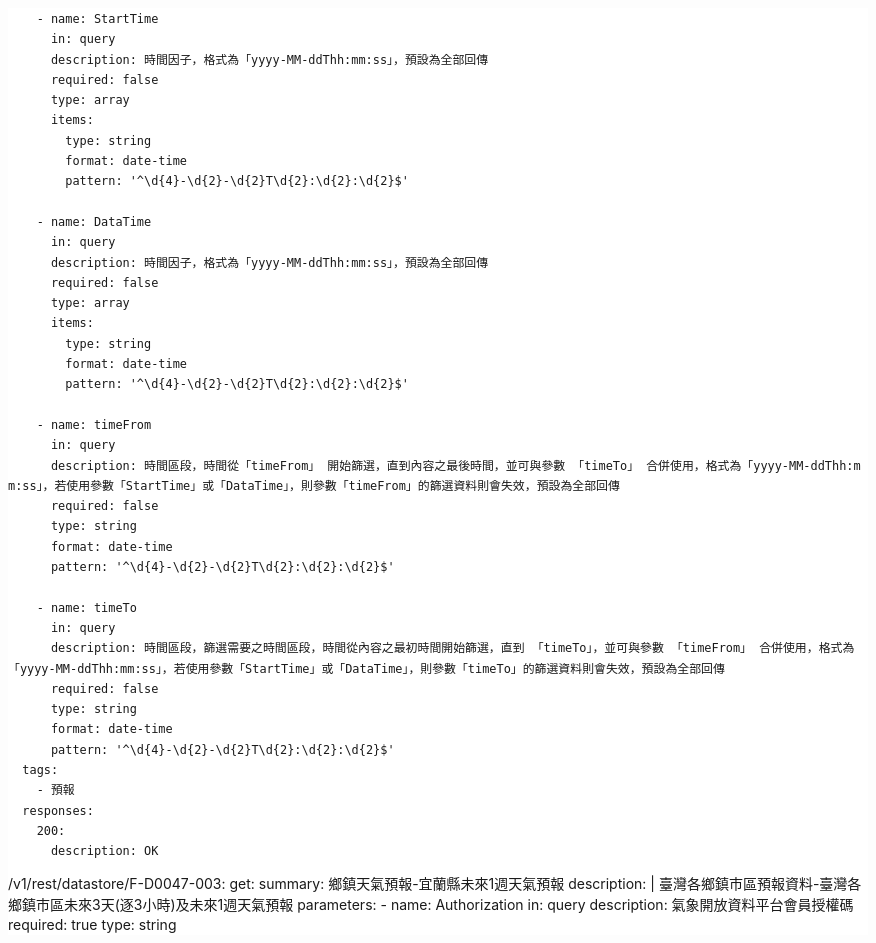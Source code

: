         - name: StartTime
          in: query
          description: 時間因子，格式為「yyyy-MM-ddThh:mm:ss」，預設為全部回傳
          required: false
          type: array
          items:
            type: string
            format: date-time
            pattern: '^\d{4}-\d{2}-\d{2}T\d{2}:\d{2}:\d{2}$'

        - name: DataTime
          in: query
          description: 時間因子，格式為「yyyy-MM-ddThh:mm:ss」，預設為全部回傳
          required: false
          type: array
          items:
            type: string
            format: date-time
            pattern: '^\d{4}-\d{2}-\d{2}T\d{2}:\d{2}:\d{2}$'

        - name: timeFrom
          in: query
          description: 時間區段，時間從「timeFrom」 開始篩選，直到內容之最後時間，並可與參數 「timeTo」 合併使用，格式為「yyyy-MM-ddThh:mm:ss」，若使用參數「StartTime」或「DataTime」，則參數「timeFrom」的篩選資料則會失效，預設為全部回傳
          required: false
          type: string
          format: date-time
          pattern: '^\d{4}-\d{2}-\d{2}T\d{2}:\d{2}:\d{2}$'

        - name: timeTo
          in: query
          description: 時間區段，篩選需要之時間區段，時間從內容之最初時間開始篩選，直到 「timeTo」，並可與參數 「timeFrom」 合併使用，格式為「yyyy-MM-ddThh:mm:ss」，若使用參數「StartTime」或「DataTime」，則參數「timeTo」的篩選資料則會失效，預設為全部回傳
          required: false
          type: string
          format: date-time
          pattern: '^\d{4}-\d{2}-\d{2}T\d{2}:\d{2}:\d{2}$'
      tags:
        - 預報
      responses:
        200:
          description: OK



  /v1/rest/datastore/F-D0047-003:
    get:
      summary: 鄉鎮天氣預報-宜蘭縣未來1週天氣預報
      description: |
        臺灣各鄉鎮市區預報資料-臺灣各鄉鎮市區未來3天(逐3小時)及未來1週天氣預報
      parameters:
        - name: Authorization
          in: query
          description: 氣象開放資料平台會員授權碼
          required: true
          type: string
